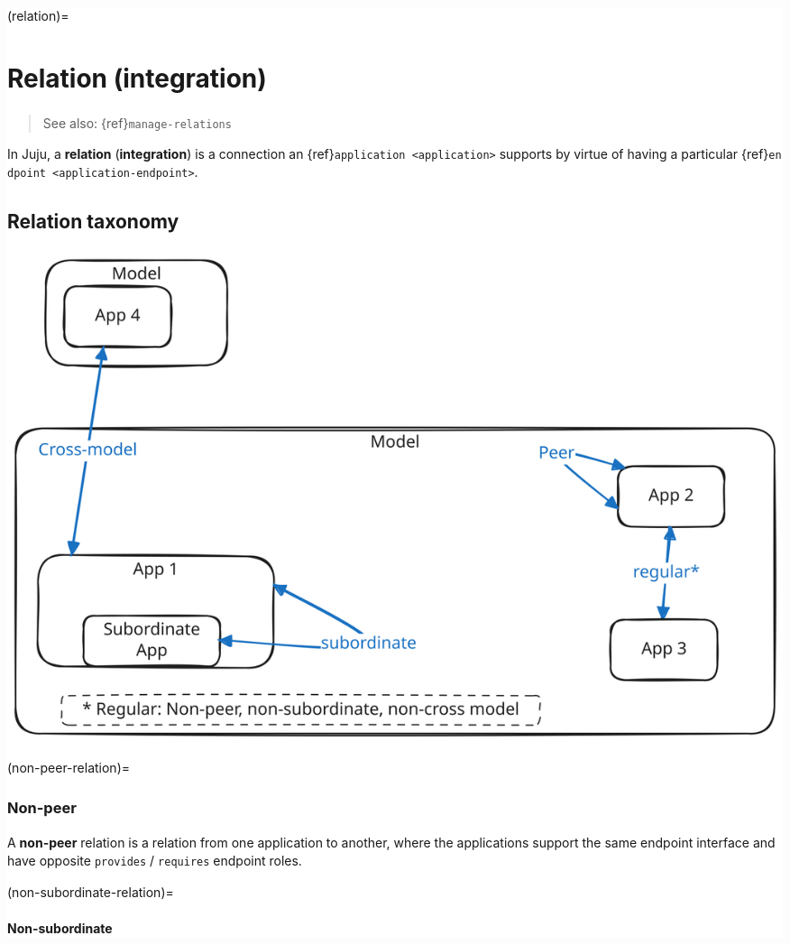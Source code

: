 (relation)=
# Relation (integration)

> See also: {ref}`manage-relations`

In Juju, a **relation** (**integration**) is a connection an {ref}`application <application>` supports by virtue of having a particular {ref}`endpoint <application-endpoint>`.




## Relation taxonomy

![relation-taxonomy](relation-taxonomy.svg)

(non-peer-relation)=
### Non-peer

A **non-peer** relation is a relation from one application to another, where the applications support the same endpoint interface and have opposite `provides` / `requires` endpoint roles.



(non-subordinate-relation)=
#### Non-subordinate
